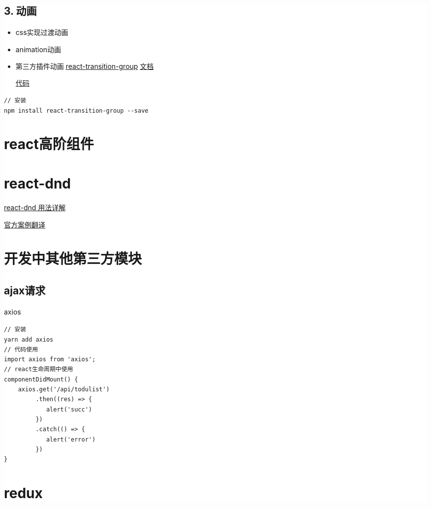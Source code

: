 

## 3. 动画

- css实现过渡动画

- animation动画

- 第三方插件动画 [react-transition-group](https://github.com/reactjs/react-transition-group) [文档](https://reactcommunity.org/react-transition-group/)

  [代码](https://codesandbox.io/s/react-jpv5f)

```
// 安装
npm install react-transition-group --save
```



# react高阶组件

# react-dnd

[react-dnd 用法详解](https://juejin.im/post/5c92e7fc6fb9a070e5529322)

[官方案例翻译](https://juejin.im/post/5aebbdedf265da0ba469a56f)

# 开发中其他第三方模块

## ajax请求

axios

```
// 安装
yarn add axios
// 代码使用
import axios from 'axios';
// react生命周期中使用
componentDidMount() {
    axios.get('/api/todulist')
    	 .then((res) => {
    	 	alert('succ')
    	 })
    	 .catch(() => {
    	 	alert('error')
    	 })
}
```



# redux
